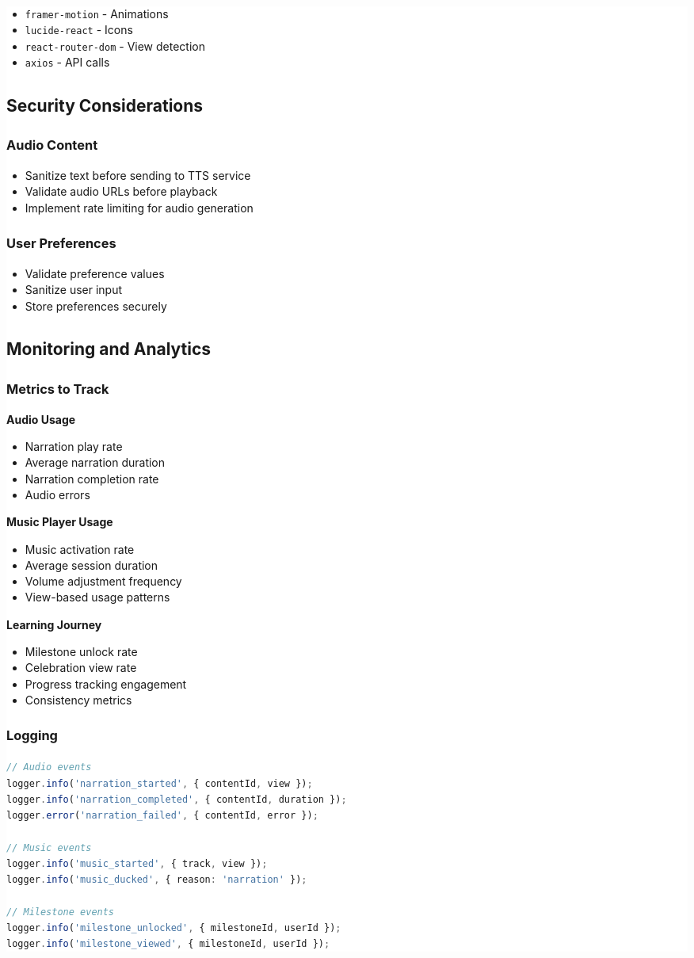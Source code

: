 - `framer-motion` - Animations
- `lucide-react` - Icons
- `react-router-dom` - View detection
- `axios` - API calls

## Security Considerations

### Audio Content

- Sanitize text before sending to TTS service
- Validate audio URLs before playback
- Implement rate limiting for audio generation

### User Preferences

- Validate preference values
- Sanitize user input
- Store preferences securely

## Monitoring and Analytics

### Metrics to Track

**Audio Usage**
- Narration play rate
- Average narration duration
- Narration completion rate
- Audio errors

**Music Player Usage**
- Music activation rate
- Average session duration
- Volume adjustment frequency
- View-based usage patterns

**Learning Journey**
- Milestone unlock rate
- Celebration view rate
- Progress tracking engagement
- Consistency metrics

### Logging

```typescript
// Audio events
logger.info('narration_started', { contentId, view });
logger.info('narration_completed', { contentId, duration });
logger.error('narration_failed', { contentId, error });

// Music events
logger.info('music_started', { track, view });
logger.info('music_ducked', { reason: 'narration' });

// Milestone events
logger.info('milestone_unlocked', { milestoneId, userId });
logger.info('milestone_viewed', { milestoneId, userId });
```
